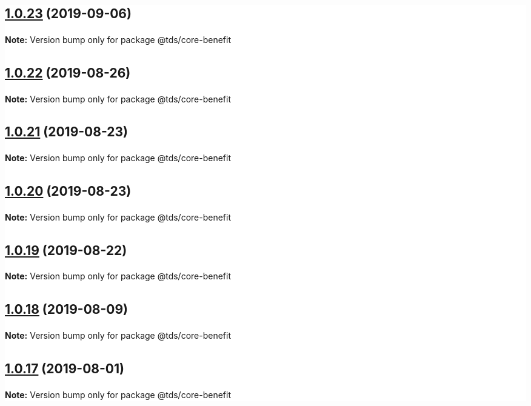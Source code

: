 



## [1.0.23](https://github.com/telus/tds-core/compare/@tds/core-benefit@1.0.22...@tds/core-benefit@1.0.23) (2019-09-06)

**Note:** Version bump only for package @tds/core-benefit





## [1.0.22](https://github.com/telus/tds-core/compare/@tds/core-benefit@1.0.21...@tds/core-benefit@1.0.22) (2019-08-26)

**Note:** Version bump only for package @tds/core-benefit





## [1.0.21](https://github.com/telus/tds-core/compare/@tds/core-benefit@1.0.20...@tds/core-benefit@1.0.21) (2019-08-23)

**Note:** Version bump only for package @tds/core-benefit





## [1.0.20](https://github.com/telus/tds-core/compare/@tds/core-benefit@1.0.19...@tds/core-benefit@1.0.20) (2019-08-23)

**Note:** Version bump only for package @tds/core-benefit





## [1.0.19](https://github.com/telus/tds-core/compare/@tds/core-benefit@1.0.18...@tds/core-benefit@1.0.19) (2019-08-22)

**Note:** Version bump only for package @tds/core-benefit





## [1.0.18](https://github.com/telus/tds-core/compare/@tds/core-benefit@1.0.17...@tds/core-benefit@1.0.18) (2019-08-09)

**Note:** Version bump only for package @tds/core-benefit





## [1.0.17](https://github.com/telus/tds-core/compare/@tds/core-benefit@1.0.16...@tds/core-benefit@1.0.17) (2019-08-01)

**Note:** Version bump only for package @tds/core-benefit
